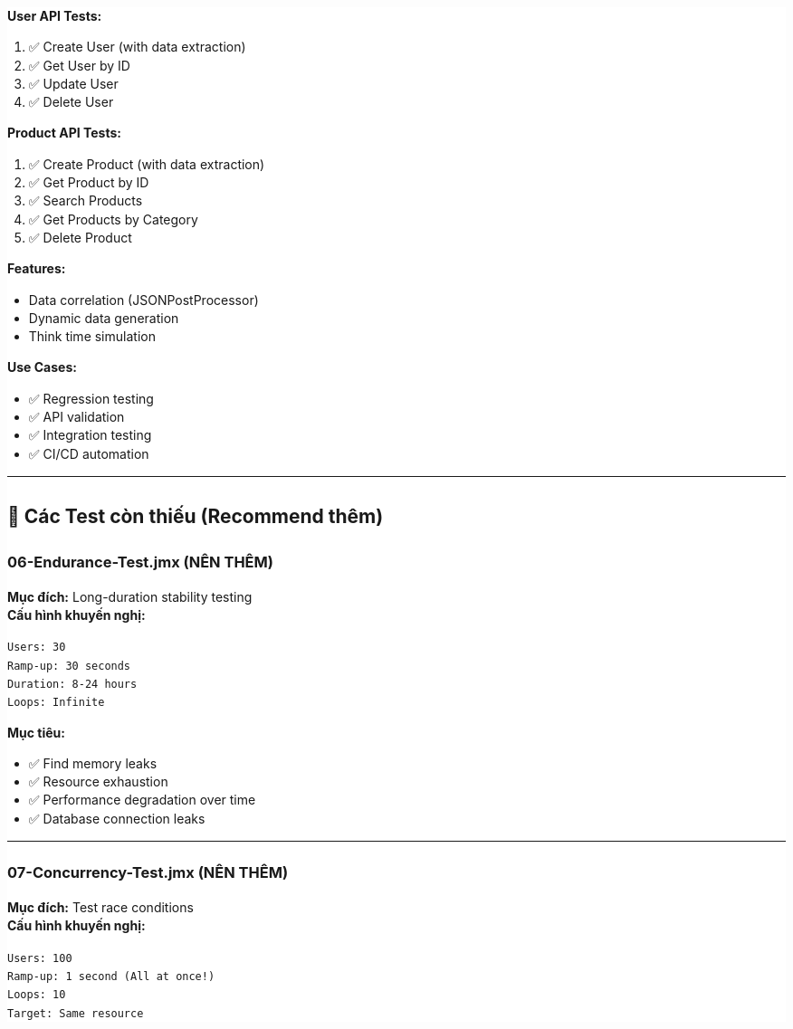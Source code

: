 **User API Tests:**
1. ✅ Create User (with data extraction)
2. ✅ Get User by ID
3. ✅ Update User
4. ✅ Delete User

**Product API Tests:**
1. ✅ Create Product (with data extraction)
2. ✅ Get Product by ID
3. ✅ Search Products
4. ✅ Get Products by Category
5. ✅ Delete Product

**Features:**
- Data correlation (JSONPostProcessor)
- Dynamic data generation
- Think time simulation

**Use Cases:**
- ✅ Regression testing
- ✅ API validation
- ✅ Integration testing
- ✅ CI/CD automation

---

## 🎯 **Các Test còn thiếu (Recommend thêm)**

### **06-Endurance-Test.jmx** (NÊN THÊM)
**Mục đích:** Long-duration stability testing  
**Cấu hình khuyến nghị:**
```
Users: 30
Ramp-up: 30 seconds
Duration: 8-24 hours
Loops: Infinite
```

**Mục tiêu:**
- ✅ Find memory leaks
- ✅ Resource exhaustion
- ✅ Performance degradation over time
- ✅ Database connection leaks

---

### **07-Concurrency-Test.jmx** (NÊN THÊM)
**Mục đích:** Test race conditions  
**Cấu hình khuyến nghị:**
```
Users: 100
Ramp-up: 1 second (All at once!)
Loops: 10
Target: Same resource
```
